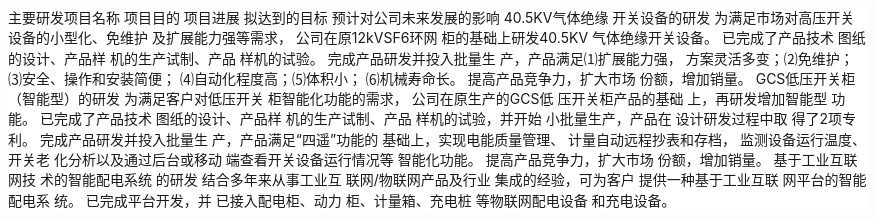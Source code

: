 主要研发项目名称
项目目的
项目进展
拟达到的目标
预计对公司未来发展的影响
40.5KV气体绝缘
开关设备的研发
为满足市场对高压开关
设备的小型化、免维护
及扩展能力强等需求，
公司在原12kVSF6环网
柜的基础上研发40.5KV
气体绝缘开关设备。
已完成了产品技术
图纸的设计、产品样
机的生产试制、产品
样机的试验。
完成产品研发并投入批量生
产，产品满足⑴扩展能力强，
方案灵活多变；⑵免维护；
⑶安全、操作和安装简便；
⑷自动化程度高；⑸体积小；
⑹机械寿命长。
提高产品竞争力，扩大市场
份额，增加销量。
GCS低压开关柜
（智能型）的研发
为满足客户对低压开关
柜智能化功能的需求，
公司在原生产的GCS低
压开关柜产品的基础
上，再研发增加智能型
功能。
已完成了产品技术
图纸的设计、产品样
机的生产试制、产品
样机的试验，并开始
小批量生产，产品在
设计研发过程中取
得了2项专利。
完成产品研发并投入批量生
产，产品满足“四遥”功能的
基础上，实现电能质量管理、
计量自动远程抄表和存档，
监测设备运行温度、开关老
化分析以及通过后台或移动
端查看开关设备运行情况等
智能化功能。
提高产品竞争力，扩大市场
份额，增加销量。
基于工业互联网技
术的智能配电系统
的研发
结合多年来从事工业互
联网/物联网产品及行业
集成的经验，可为客户
提供一种基于工业互联
网平台的智能配电系
统。
已完成平台开发，并
已接入配电柜、动力
柜、计量箱、充电桩
等物联网配电设备
和充电设备。